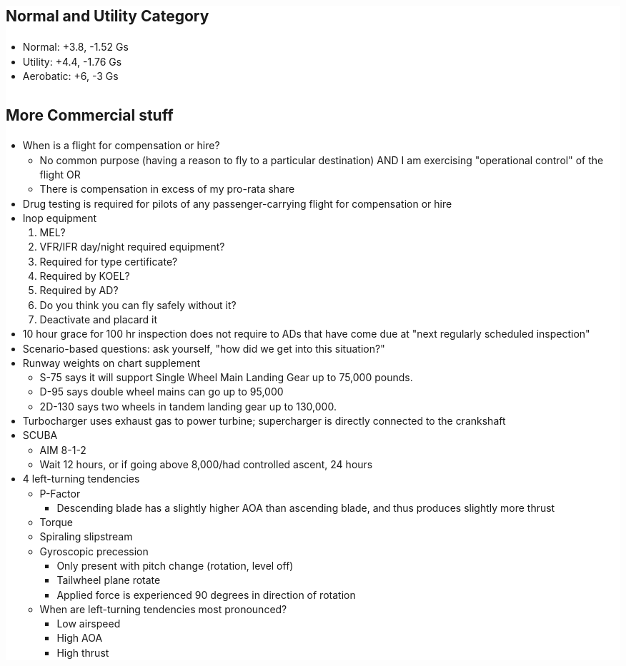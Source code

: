 ## Normal and Utility Category
* Normal: +3.8, -1.52 Gs
* Utility: +4.4, -1.76 Gs
* Aerobatic: +6, -3 Gs

## More Commercial stuff
* When is a flight for compensation or hire?
  * No common purpose (having a reason to fly to a particular destination) AND I am exercising "operational control" of the flight
OR
  * There is compensation in excess of my pro-rata share
* Drug testing is required for pilots of any passenger-carrying flight for compensation or hire
* Inop equipment
  1. MEL?
  2. VFR/IFR day/night required equipment?
  3. Required for type certificate?
  4. Required by KOEL?
  5. Required by AD?
  6. Do you think you can fly safely without it?
  7. Deactivate and placard it
* 10 hour grace for 100 hr inspection does not require to ADs that have come due at "next regularly scheduled inspection"
* Scenario-based questions: ask yourself, "how did we get into this situation?"
* Runway weights on chart supplement
  * S-75 says it will support Single Wheel Main Landing Gear up to 75,000 pounds.
  * D-95 says double wheel mains can go up to 95,000
  * 2D-130 says two wheels in tandem landing gear up to 130,000.
* Turbocharger uses exhaust gas to power turbine; supercharger is directly connected to the crankshaft
* SCUBA
  * AIM 8-1-2
  * Wait 12 hours, or if going above 8,000/had controlled ascent, 24 hours
* 4 left-turning tendencies
  * P-Factor
    * Descending blade has a slightly higher AOA than ascending blade, and thus produces slightly more thrust
  * Torque
  * Spiraling slipstream
  * Gyroscopic precession
    * Only present with pitch change (rotation, level off)
    * Tailwheel plane rotate
    * Applied force is experienced 90 degrees in direction of rotation
  * When are left-turning tendencies most pronounced?
    * Low airspeed
    * High AOA
    * High thrust

